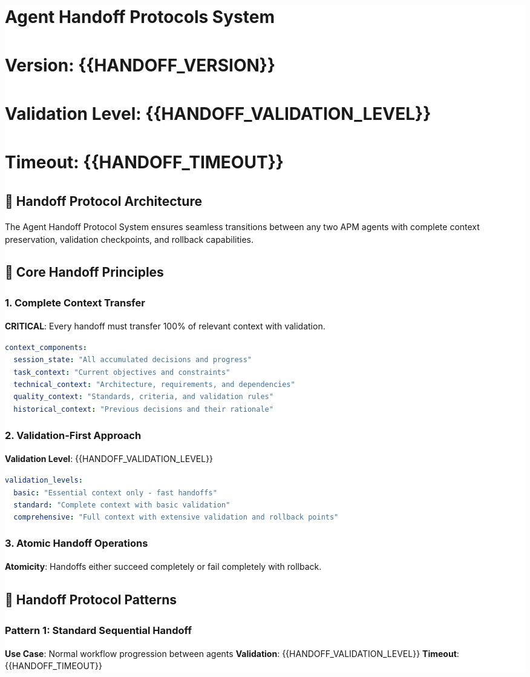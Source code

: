 # Agent Handoff Protocols System
# Version: {{HANDOFF_VERSION}}
# Validation Level: {{HANDOFF_VALIDATION_LEVEL}}
# Timeout: {{HANDOFF_TIMEOUT}}

## 🎯 Handoff Protocol Architecture

The Agent Handoff Protocol System ensures seamless transitions between any two APM agents with complete context preservation, validation checkpoints, and rollback capabilities.

## 🚀 Core Handoff Principles

### 1. Complete Context Transfer
**CRITICAL**: Every handoff must transfer 100% of relevant context with validation.

```yaml
context_components:
  session_state: "All accumulated decisions and progress"
  task_context: "Current objectives and constraints"
  technical_context: "Architecture, requirements, and dependencies"
  quality_context: "Standards, criteria, and validation rules"
  historical_context: "Previous decisions and their rationale"
```

### 2. Validation-First Approach
**Validation Level**: {{HANDOFF_VALIDATION_LEVEL}}

```yaml
validation_levels:
  basic: "Essential context only - fast handoffs"
  standard: "Complete context with basic validation"
  comprehensive: "Full context with extensive validation and rollback points"
```

### 3. Atomic Handoff Operations
**Atomicity**: Handoffs either succeed completely or fail completely with rollback.

## 🔄 Handoff Protocol Patterns

### Pattern 1: Standard Sequential Handoff
**Use Case**: Normal workflow progression between agents
**Validation**: {{HANDOFF_VALIDATION_LEVEL}}
**Timeout**: {{HANDOFF_TIMEOUT}}
